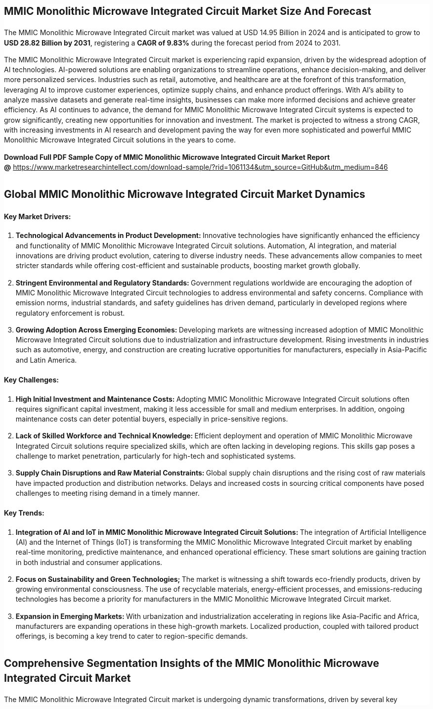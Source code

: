 <h2>MMIC Monolithic Microwave Integrated Circuit Market Size And Forecast</h2><p>The MMIC Monolithic Microwave Integrated Circuit market was valued at USD 14.95 Billion in 2024 and is anticipated to grow to <strong>USD 28.82 Billion by 2031</strong>, registering a <strong>CAGR of 9.83%</strong> during the forecast period from 2024 to 2031.</p><p>The MMIC Monolithic Microwave Integrated Circuit market is experiencing rapid expansion, driven by the widespread adoption of AI technologies. AI-powered solutions are enabling organizations to streamline operations, enhance decision-making, and deliver more personalized services. Industries such as retail, automotive, and healthcare are at the forefront of this transformation, leveraging AI to improve customer experiences, optimize supply chains, and enhance product offerings. With AI’s ability to analyze massive datasets and generate real-time insights, businesses can make more informed decisions and achieve greater efficiency. As AI continues to advance, the demand for MMIC Monolithic Microwave Integrated Circuit systems is expected to grow significantly, creating new opportunities for innovation and investment. The market is projected to witness a strong CAGR, with increasing investments in AI research and development paving the way for even more sophisticated and powerful MMIC Monolithic Microwave Integrated Circuit solutions in the years to come.</p><p><strong>Download Full PDF Sample Copy of MMIC Monolithic Microwave Integrated Circuit Market Report @</strong>&nbsp;<a href="https://www.marketresearchintellect.com/download-sample/?rid=1061134&amp;utm_source=GitHub&amp;utm_medium=846">https://www.marketresearchintellect.com/download-sample/?rid=1061134&amp;utm_source=GitHub&amp;utm_medium=846</a></p><h2>Global MMIC Monolithic Microwave Integrated Circuit Market Dynamics</h2><h4><strong>Key Market Drivers:</strong></h4><ol><li><p><strong>Technological Advancements in Product Development:&nbsp;</strong>Innovative technologies have significantly enhanced the efficiency and functionality of MMIC Monolithic Microwave Integrated Circuit solutions. Automation, AI integration, and material innovations are driving product evolution, catering to diverse industry needs. These advancements allow companies to meet stricter standards while offering cost-efficient and sustainable products, boosting market growth globally.</p></li><li><p><strong>Stringent Environmental and Regulatory Standards:&nbsp;</strong>Government regulations worldwide are encouraging the adoption of MMIC Monolithic Microwave Integrated Circuit technologies to address environmental and safety concerns. Compliance with emission norms, industrial standards, and safety guidelines has driven demand, particularly in developed regions where regulatory enforcement is robust.</p></li><li><p><strong>Growing Adoption Across Emerging Economies:&nbsp;</strong>Developing markets are witnessing increased adoption of MMIC Monolithic Microwave Integrated Circuit solutions due to industrialization and infrastructure development. Rising investments in industries such as automotive, energy, and construction are creating lucrative opportunities for manufacturers, especially in Asia-Pacific and Latin America.</p></li></ol><h4><strong>Key Challenges:</strong></h4><ol><li><p><strong>High Initial Investment and Maintenance Costs:&nbsp;</strong>Adopting MMIC Monolithic Microwave Integrated Circuit solutions often requires significant capital investment, making it less accessible for small and medium enterprises. In addition, ongoing maintenance costs can deter potential buyers, especially in price-sensitive regions.</p></li><li><p><strong>Lack of Skilled Workforce and Technical Knowledge:&nbsp;</strong>Efficient deployment and operation of MMIC Monolithic Microwave Integrated Circuit solutions require specialized skills, which are often lacking in developing regions. This skills gap poses a challenge to market penetration, particularly for high-tech and sophisticated systems.</p></li><li><p><strong>Supply Chain Disruptions and Raw Material Constraints:&nbsp;</strong>Global supply chain disruptions and the rising cost of raw materials have impacted production and distribution networks. Delays and increased costs in sourcing critical components have posed challenges to meeting rising demand in a timely manner.</p></li></ol><h4><strong>Key Trends:</strong></h4><ol><li><p><strong>Integration of AI and IoT in MMIC Monolithic Microwave Integrated Circuit Solutions:&nbsp;</strong>The integration of Artificial Intelligence (AI) and the Internet of Things (IoT) is transforming the MMIC Monolithic Microwave Integrated Circuit market by enabling real-time monitoring, predictive maintenance, and enhanced operational efficiency. These smart solutions are gaining traction in both industrial and consumer applications.</p></li><li><p><strong>Focus on Sustainability and Green Technologies;&nbsp;</strong>The market is witnessing a shift towards eco-friendly products, driven by growing environmental consciousness. The use of recyclable materials, energy-efficient processes, and emissions-reducing technologies has become a priority for manufacturers in the MMIC Monolithic Microwave Integrated Circuit market.</p></li><li><p><strong>Expansion in Emerging Markets:&nbsp;</strong>With urbanization and industrialization accelerating in regions like Asia-Pacific and Africa, manufacturers are expanding operations in these high-growth markets. Localized production, coupled with tailored product offerings, is becoming a key trend to cater to region-specific demands.</p></li></ol><div class="article-main__content" data-test-id="publishing-text-block"><h2>Comprehensive Segmentation Insights of the MMIC Monolithic Microwave Integrated Circuit Market</h2><p>The MMIC Monolithic Microwave Integrated Circuit market is undergoing dynamic transformations, driven by several key